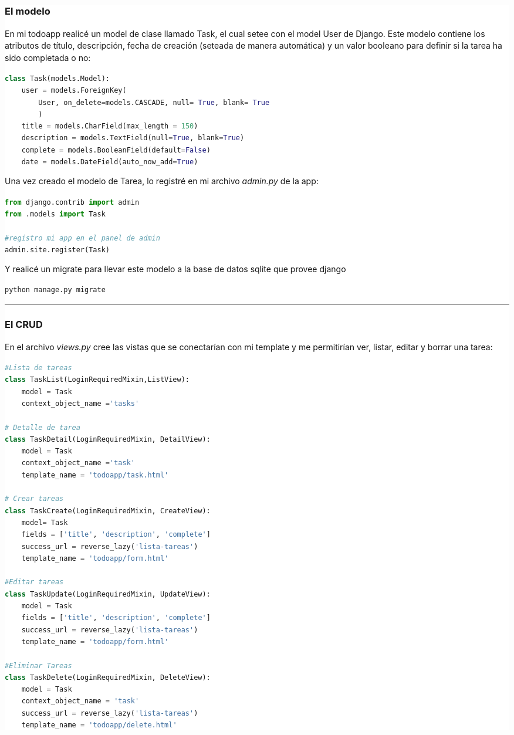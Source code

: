 ### El modelo
En mi todoapp realicé un model de clase llamado Task, el cual setee con el model User de Django. Este modelo contiene los atributos de título, descripción, fecha de creación (seteada de manera automática) y un valor booleano para definir si la tarea ha sido completada o no:
```python
class Task(models.Model):
    user = models.ForeignKey(
        User, on_delete=models.CASCADE, null= True, blank= True
        )
    title = models.CharField(max_length = 150)
    description = models.TextField(null=True, blank=True)
    complete = models.BooleanField(default=False)
    date = models.DateField(auto_now_add=True)
```
Una vez creado el modelo de Tarea, lo registré en mi archivo *admin.py* de la app:
```python
from django.contrib import admin
from .models import Task

#registro mi app en el panel de admin
admin.site.register(Task)
```
Y realicé un migrate para llevar este modelo a la base de datos sqlite que provee django
```cmd
python manage.py migrate
```
-----------
### El CRUD
En el archivo *views.py* cree las vistas que se conectarían con mi template y me permitirían ver, listar, editar y borrar una tarea:
```python
#Lista de tareas
class TaskList(LoginRequiredMixin,ListView):
    model = Task 
    context_object_name ='tasks'

# Detalle de tarea
class TaskDetail(LoginRequiredMixin, DetailView):
    model = Task
    context_object_name ='task'
    template_name = 'todoapp/task.html'    

# Crear tareas
class TaskCreate(LoginRequiredMixin, CreateView):
    model= Task
    fields = ['title', 'description', 'complete']
    success_url = reverse_lazy('lista-tareas')
    template_name = 'todoapp/form.html'
    
#Editar tareas
class TaskUpdate(LoginRequiredMixin, UpdateView):
    model = Task
    fields = ['title', 'description', 'complete']
    success_url = reverse_lazy('lista-tareas')
    template_name = 'todoapp/form.html'
    
#Eliminar Tareas
class TaskDelete(LoginRequiredMixin, DeleteView):
    model = Task
    context_object_name = 'task'
    success_url = reverse_lazy('lista-tareas')
    template_name = 'todoapp/delete.html'    
```